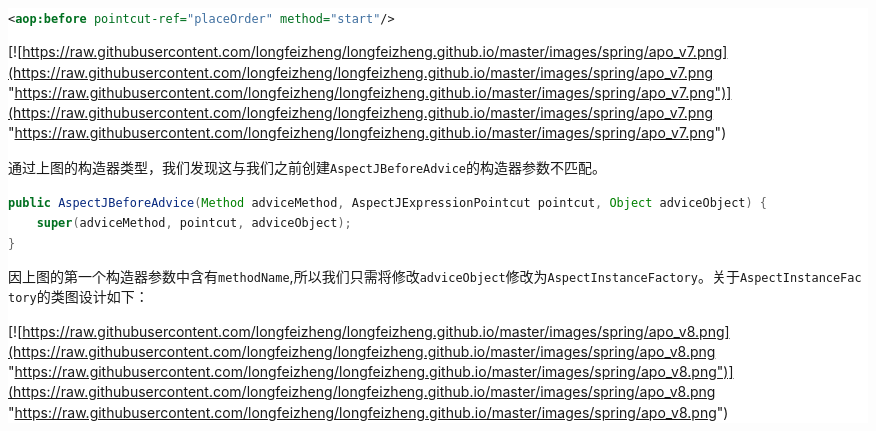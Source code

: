 ```xml
<aop:before pointcut-ref="placeOrder" method="start"/>
```
[![https://raw.githubusercontent.com/longfeizheng/longfeizheng.github.io/master/images/spring/apo_v7.png](https://raw.githubusercontent.com/longfeizheng/longfeizheng.github.io/master/images/spring/apo_v7.png "https://raw.githubusercontent.com/longfeizheng/longfeizheng.github.io/master/images/spring/apo_v7.png")](https://raw.githubusercontent.com/longfeizheng/longfeizheng.github.io/master/images/spring/apo_v7.png "https://raw.githubusercontent.com/longfeizheng/longfeizheng.github.io/master/images/spring/apo_v7.png")

通过上图的构造器类型，我们发现这与我们之前创建`AspectJBeforeAdvice`的构造器参数不匹配。

```java
public AspectJBeforeAdvice(Method adviceMethod, AspectJExpressionPointcut pointcut, Object adviceObject) {
    super(adviceMethod, pointcut, adviceObject);
}
```
因上图的第一个构造器参数中含有`methodName`,所以我们只需将修改`adviceObject`修改为`AspectInstanceFactory`。关于`AspectInstanceFactory`的类图设计如下：

[![https://raw.githubusercontent.com/longfeizheng/longfeizheng.github.io/master/images/spring/apo_v8.png](https://raw.githubusercontent.com/longfeizheng/longfeizheng.github.io/master/images/spring/apo_v8.png "https://raw.githubusercontent.com/longfeizheng/longfeizheng.github.io/master/images/spring/apo_v8.png")](https://raw.githubusercontent.com/longfeizheng/longfeizheng.github.io/master/images/spring/apo_v8.png "https://raw.githubusercontent.com/longfeizheng/longfeizheng.github.io/master/images/spring/apo_v8.png")
